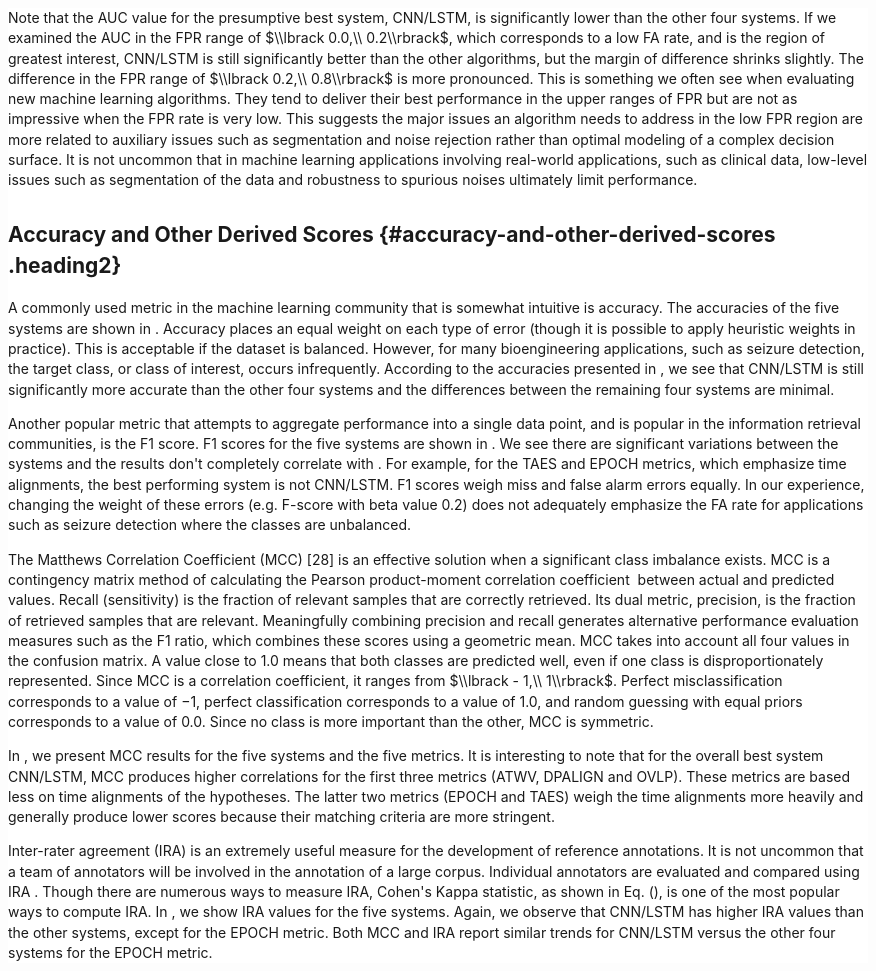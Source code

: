 Note that the AUC value for the presumptive best system, CNN/LSTM, is significantly lower than the other four systems. If we examined the AUC in the FPR range of $\\lbrack 0.0,\\ 0.2\\rbrack$, which corresponds to a low FA rate, and is the region of greatest interest, CNN/LSTM is still significantly better than the other algorithms, but the margin of difference shrinks slightly. The difference in the FPR range of $\\lbrack 0.2,\\ 0.8\\rbrack$ is more pronounced. This is something we often see when evaluating new machine learning algorithms. They tend to deliver their best performance in the upper ranges of FPR but are not as impressive when the FPR rate is very low. This suggests the major issues an algorithm needs to address in the low FPR region are more related to auxiliary issues such as segmentation and noise rejection rather than optimal modeling of a complex decision surface. It is not uncommon that in machine learning applications involving real-world applications, such as clinical data, low-level issues such as segmentation of the data and robustness to spurious noises ultimately limit performance.

## Accuracy and Other Derived Scores {#accuracy-and-other-derived-scores .heading2}

A commonly used metric in the machine learning community that is somewhat intuitive is accuracy. The accuracies of the five systems are shown in . Accuracy places an equal weight on each type of error (though it is possible to apply heuristic weights in practice). This is acceptable if the dataset is balanced. However, for many bioengineering applications, such as seizure detection, the target class, or class of interest, occurs infrequently. According to the accuracies presented in , we see that CNN/LSTM is still significantly more accurate than the other four systems and the differences between the remaining four systems are minimal.

Another popular metric that attempts to aggregate performance into a single data point, and is popular in the information retrieval communities, is the F1 score. F1 scores for the five systems are shown in . We see there are significant variations between the systems and the results don't completely correlate with . For example, for the TAES and EPOCH metrics, which emphasize time alignments, the best performing system is not CNN/LSTM. F1 scores weigh miss and false alarm errors equally. In our experience, changing the weight of these errors (e.g. F-score with beta value 0.2) does not adequately emphasize the FA rate for applications such as seizure detection where the classes are unbalanced.

The Matthews Correlation Coefficient (MCC) \[28\] is an effective solution when a significant class imbalance exists. MCC is a contingency matrix method of calculating the Pearson product-moment correlation coefficient  between actual and predicted values. Recall (sensitivity) is the fraction of relevant samples that are correctly retrieved. Its dual metric, precision, is the fraction of retrieved samples that are relevant. Meaningfully combining precision and recall generates alternative performance evaluation measures such as the F1 ratio, which combines these scores using a geometric mean. MCC takes into account all four values in the confusion matrix. A value close to $1.0$ means that both classes are predicted well, even if one class is disproportionately represented. Since MCC is a correlation coefficient, it ranges from $\\lbrack - 1,\\ 1\\rbrack$. Perfect misclassification corresponds to a value of $- 1$, perfect classification corresponds to a value of $1.0$, and random guessing with equal priors corresponds to a value of $0.0$. Since no class is more important than the other, MCC is symmetric.

In , we present MCC results for the five systems and the five metrics. It is interesting to note that for the overall best system CNN/LSTM, MCC produces higher correlations for the first three metrics (ATWV, DPALIGN and OVLP). These metrics are based less on time alignments of the hypotheses. The latter two metrics (EPOCH and TAES) weigh the time alignments more heavily and generally produce lower scores because their matching criteria are more stringent.

Inter-rater agreement (IRA) is an extremely useful measure for the development of reference annotations. It is not uncommon that a team of annotators will be involved in the annotation of a large corpus. Individual annotators are evaluated and compared using IRA . Though there are numerous ways to measure IRA, Cohen's Kappa statistic, as shown in Eq. (), is one of the most popular ways to compute IRA. In , we show IRA values for the five systems. Again, we observe that CNN/LSTM has higher IRA values than the other systems, except for the EPOCH metric. Both MCC and IRA report similar trends for CNN/LSTM versus the other four systems for the EPOCH metric.
